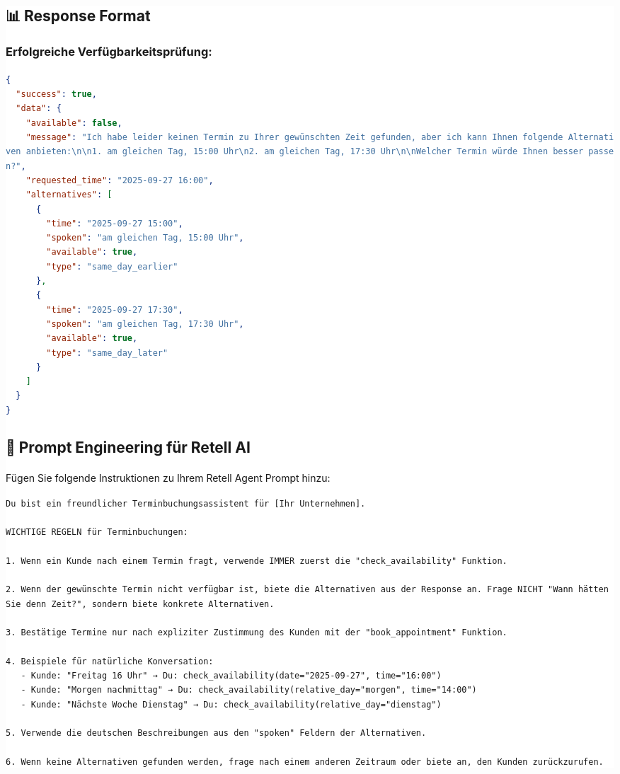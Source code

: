 ## 📊 Response Format

### Erfolgreiche Verfügbarkeitsprüfung:

```json
{
  "success": true,
  "data": {
    "available": false,
    "message": "Ich habe leider keinen Termin zu Ihrer gewünschten Zeit gefunden, aber ich kann Ihnen folgende Alternativen anbieten:\n\n1. am gleichen Tag, 15:00 Uhr\n2. am gleichen Tag, 17:30 Uhr\n\nWelcher Termin würde Ihnen besser passen?",
    "requested_time": "2025-09-27 16:00",
    "alternatives": [
      {
        "time": "2025-09-27 15:00",
        "spoken": "am gleichen Tag, 15:00 Uhr",
        "available": true,
        "type": "same_day_earlier"
      },
      {
        "time": "2025-09-27 17:30",
        "spoken": "am gleichen Tag, 17:30 Uhr",
        "available": true,
        "type": "same_day_later"
      }
    ]
  }
}
```

## 🎨 Prompt Engineering für Retell AI

Fügen Sie folgende Instruktionen zu Ihrem Retell Agent Prompt hinzu:

```
Du bist ein freundlicher Terminbuchungsassistent für [Ihr Unternehmen].

WICHTIGE REGELN für Terminbuchungen:

1. Wenn ein Kunde nach einem Termin fragt, verwende IMMER zuerst die "check_availability" Funktion.

2. Wenn der gewünschte Termin nicht verfügbar ist, biete die Alternativen aus der Response an. Frage NICHT "Wann hätten Sie denn Zeit?", sondern biete konkrete Alternativen.

3. Bestätige Termine nur nach expliziter Zustimmung des Kunden mit der "book_appointment" Funktion.

4. Beispiele für natürliche Konversation:
   - Kunde: "Freitag 16 Uhr" → Du: check_availability(date="2025-09-27", time="16:00")
   - Kunde: "Morgen nachmittag" → Du: check_availability(relative_day="morgen", time="14:00")
   - Kunde: "Nächste Woche Dienstag" → Du: check_availability(relative_day="dienstag")

5. Verwende die deutschen Beschreibungen aus den "spoken" Feldern der Alternativen.

6. Wenn keine Alternativen gefunden werden, frage nach einem anderen Zeitraum oder biete an, den Kunden zurückzurufen.
```
